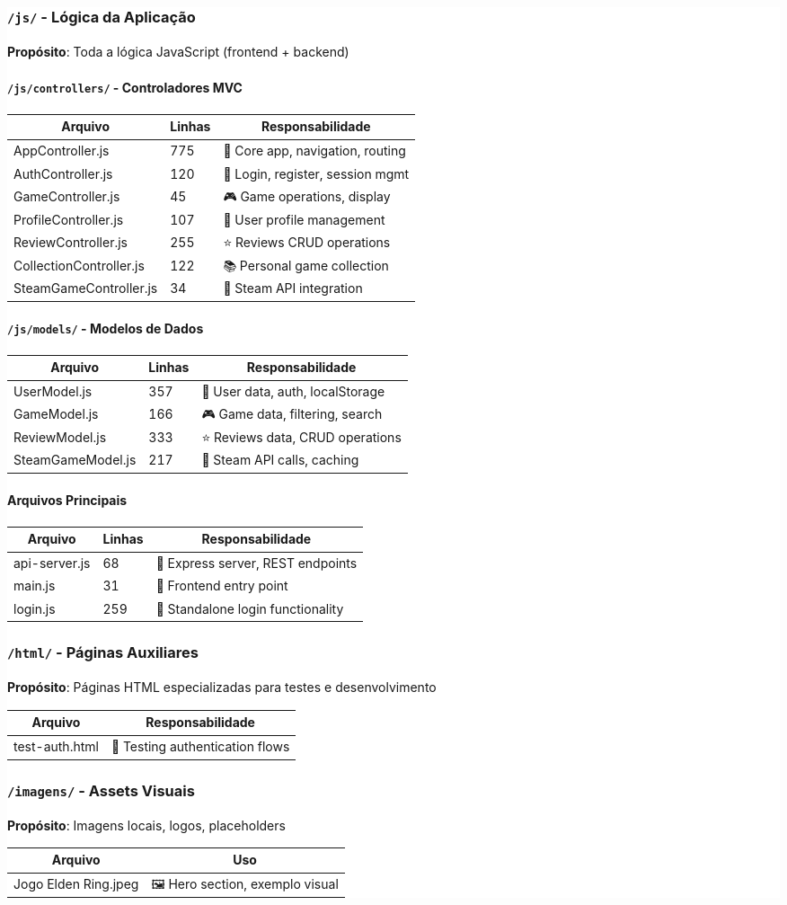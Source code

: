 ### `/js/` - Lógica da Aplicação
**Propósito**: Toda a lógica JavaScript (frontend + backend)

#### `/js/controllers/` - Controladores MVC
| Arquivo                | Linhas | Responsabilidade                    |
|------------------------|--------|-------------------------------------|
| AppController.js       | 775    | 🎯 Core app, navigation, routing   |
| AuthController.js      | 120    | 🔐 Login, register, session mgmt   |
| GameController.js      | 45     | 🎮 Game operations, display        |
| ProfileController.js   | 107    | 👤 User profile management         |
| ReviewController.js    | 255    | ⭐ Reviews CRUD operations         |
| CollectionController.js| 122    | 📚 Personal game collection        |
| SteamGameController.js | 34     | 🎯 Steam API integration           |

#### `/js/models/` - Modelos de Dados
| Arquivo           | Linhas | Responsabilidade                     |
|-------------------|--------|--------------------------------------|
| UserModel.js      | 357    | 👥 User data, auth, localStorage    |
| GameModel.js      | 166    | 🎮 Game data, filtering, search     |
| ReviewModel.js    | 333    | ⭐ Reviews data, CRUD operations    |
| SteamGameModel.js | 217    | 🎯 Steam API calls, caching        |

#### Arquivos Principais
| Arquivo       | Linhas | Responsabilidade                      |
|---------------|--------|---------------------------------------|
| api-server.js | 68     | 🔧 Express server, REST endpoints    |
| main.js       | 31     | 🎯 Frontend entry point              |
| login.js      | 259    | 🔐 Standalone login functionality    |

### `/html/` - Páginas Auxiliares
**Propósito**: Páginas HTML especializadas para testes e desenvolvimento

| Arquivo         | Responsabilidade                    |
|-----------------|-------------------------------------|
| test-auth.html  | 🧪 Testing authentication flows   |

### `/imagens/` - Assets Visuais
**Propósito**: Imagens locais, logos, placeholders

| Arquivo              | Uso                              |
|----------------------|----------------------------------|
| Jogo Elden Ring.jpeg | 🖼️ Hero section, exemplo visual |
